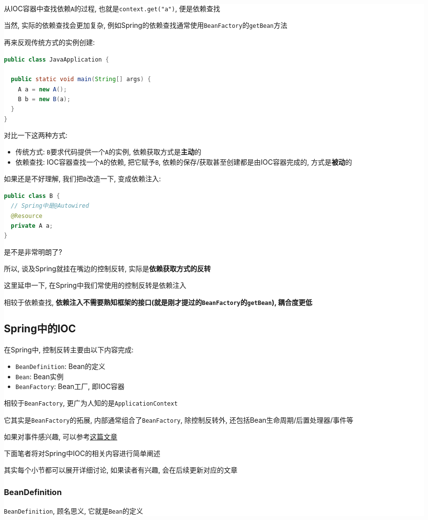 从IOC容器中查找依赖`A`的过程, 也就是`context.get("a")`, 便是依赖查找

当然, 实际的依赖查找会更加复杂, 例如Spring的依赖查找通常使用`BeanFactory`的`getBean`方法

再来反观传统方式的实例创建:

```java
public class JavaApplication {

  public static void main(String[] args) {
    A a = new A();
    B b = new B(a);
  }
}
```

对比一下这两种方式:

- 传统方式: `B`要求代码提供一个`A`的实例, 依赖获取方式是**主动**的
- 依赖查找: IOC容器查找一个`A`的依赖, 把它赋予`B`, 依赖的保存/获取甚至创建都是由IOC容器完成的, 方式是**被动**的

如果还是不好理解, 我们把`B`改造一下, 变成依赖注入:

```java
public class B {
  // Spring中是@Autowired
  @Resource
  private A a;
}
```

是不是非常明朗了?

所以, 谈及Spring就挂在嘴边的控制反转, 实际是**依赖获取方式的反转**

这里延申一下, 在Spring中我们常使用的控制反转是依赖注入

相较于依赖查找, **依赖注入不需要熟知框架的接口(就是刚才提过的`BeanFactory`的`getBean`), 耦合度更低**

## Spring中的IOC

在Spring中, 控制反转主要由以下内容完成:

- `BeanDefinition`: Bean的定义
- `Bean`: Bean实例
- `BeanFactory`: Bean工厂, 即IOC容器

相较于`BeanFactory`, 更广为人知的是`ApplicationContext`

它其实是`BeanFactory`的拓展, 内部通常组合了`BeanFactory`, 除控制反转外, 还包括Bean生命周期/后置处理器/事件等

如果对事件感兴趣, 可以参考[这篇文章](https://houtaroy.github.io/spring/event/)

下面笔者将对Spring中IOC的相关内容进行简单阐述

其实每个小节都可以展开详细讨论, 如果读者有兴趣, 会在后续更新对应的文章

### BeanDefinition

`BeanDefinition`, 顾名思义, 它就是`Bean`的定义
